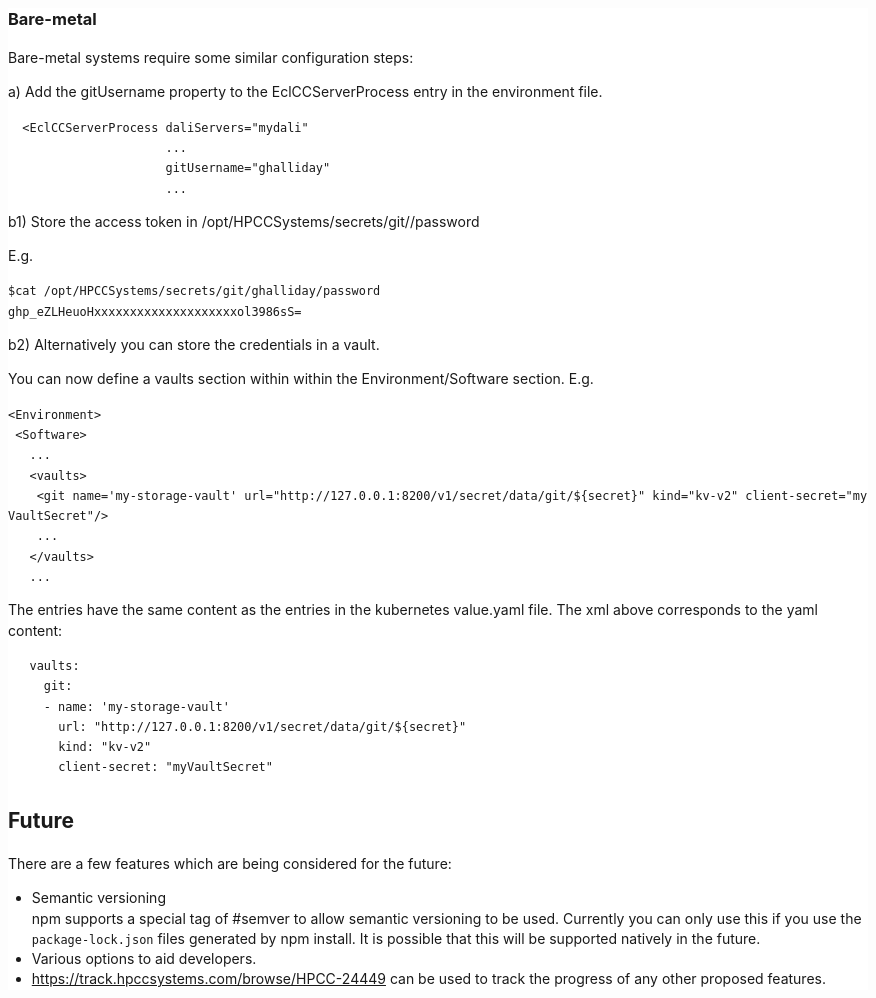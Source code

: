 ### Bare-metal

Bare-metal systems require some similar configuration steps:

a) Add the gitUsername property to the EclCCServerProcess entry in the environment file.

```
  <EclCCServerProcess daliServers="mydali"
                      ...
                      gitUsername="ghalliday"
                      ...
```

b1) Store the access token in /opt/HPCCSystems/secrets/git/<user-name>/password

E.g.

```
$cat /opt/HPCCSystems/secrets/git/ghalliday/password
ghp_eZLHeuoHxxxxxxxxxxxxxxxxxxxxol3986sS=
```

b2) Alternatively you can store the credentials in a vault.

You can now define a vaults section within within the Environment/Software section.  E.g.
```
<Environment>
 <Software>
   ...
   <vaults>
    <git name='my-storage-vault' url="http://127.0.0.1:8200/v1/secret/data/git/${secret}" kind="kv-v2" client-secret="myVaultSecret"/>
    ...
   </vaults>
   ...
```

The entries have the same content as the entries in the kubernetes value.yaml file.  The xml above corresponds to the yaml content:

```
   vaults:
     git:
     - name: 'my-storage-vault'
       url: "http://127.0.0.1:8200/v1/secret/data/git/${secret}"
       kind: "kv-v2"
       client-secret: "myVaultSecret"
```

## Future

There are a few features which are being considered for the future:

- Semantic versioning\
  npm supports a special tag of #semver to allow semantic versioning to be used.  Currently you can only use this if you use the `package-lock.json` files generated by npm install.  It is possible that this will be supported natively in the future.
- Various options to aid developers.
- https://track.hpccsystems.com/browse/HPCC-24449 can be used to track the progress of any other proposed features.
